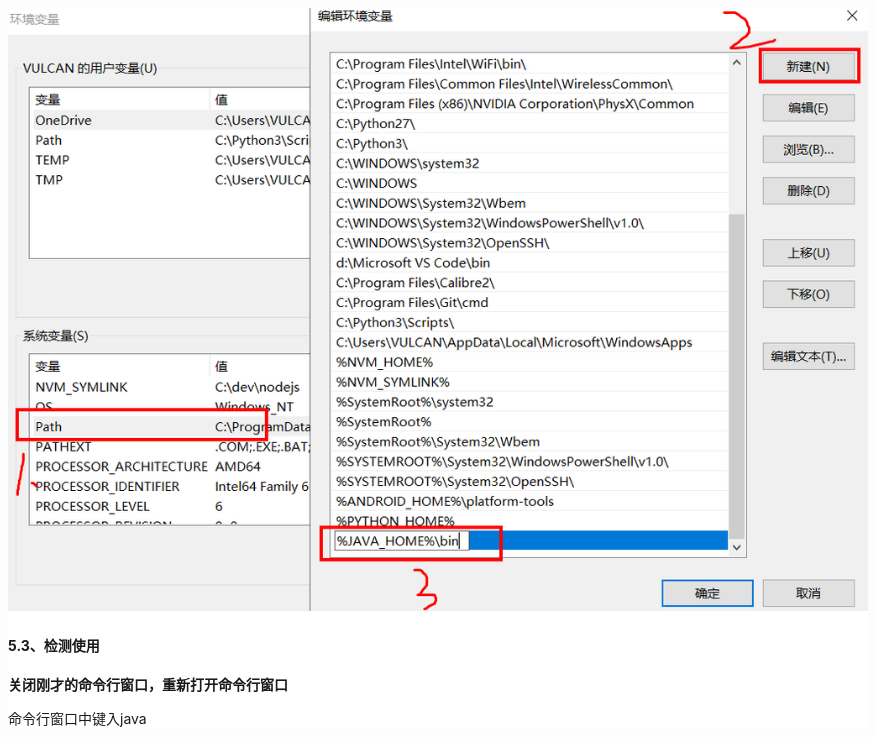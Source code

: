 

![1575842600150](assets/1575842600150.png)

#### 5.3、检测使用

**关闭刚才的命令行窗口，重新打开命令行窗口**

命令行窗口中键入java
